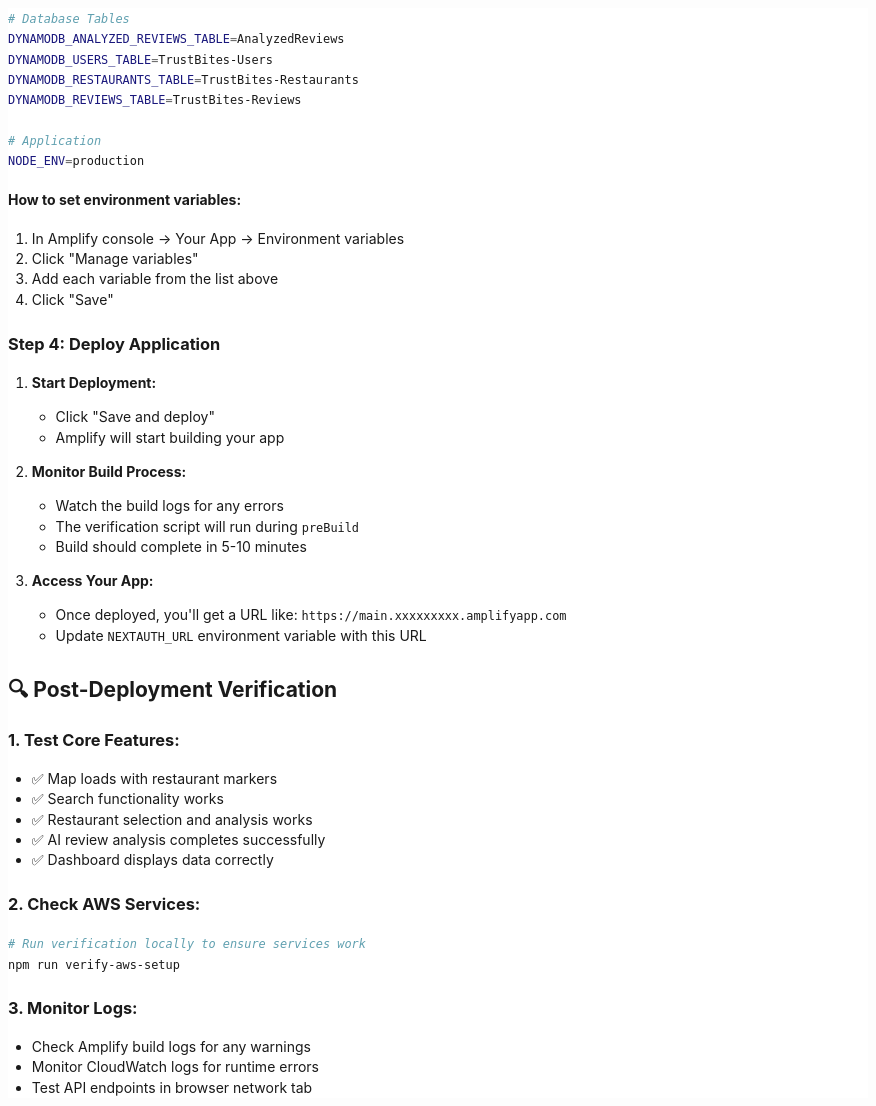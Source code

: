 ```bash
# Database Tables
DYNAMODB_ANALYZED_REVIEWS_TABLE=AnalyzedReviews
DYNAMODB_USERS_TABLE=TrustBites-Users
DYNAMODB_RESTAURANTS_TABLE=TrustBites-Restaurants
DYNAMODB_REVIEWS_TABLE=TrustBites-Reviews

# Application
NODE_ENV=production
```

#### How to set environment variables:
1. In Amplify console → Your App → Environment variables
2. Click "Manage variables"
3. Add each variable from the list above
4. Click "Save"

### Step 4: Deploy Application

1. **Start Deployment:**
   - Click "Save and deploy"
   - Amplify will start building your app

2. **Monitor Build Process:**
   - Watch the build logs for any errors
   - The verification script will run during `preBuild`
   - Build should complete in 5-10 minutes

3. **Access Your App:**
   - Once deployed, you'll get a URL like: `https://main.xxxxxxxxx.amplifyapp.com`
   - Update `NEXTAUTH_URL` environment variable with this URL

## 🔍 Post-Deployment Verification

### 1. Test Core Features:
- ✅ Map loads with restaurant markers
- ✅ Search functionality works
- ✅ Restaurant selection and analysis works
- ✅ AI review analysis completes successfully
- ✅ Dashboard displays data correctly

### 2. Check AWS Services:
```bash
# Run verification locally to ensure services work
npm run verify-aws-setup
```

### 3. Monitor Logs:
- Check Amplify build logs for any warnings
- Monitor CloudWatch logs for runtime errors
- Test API endpoints in browser network tab

